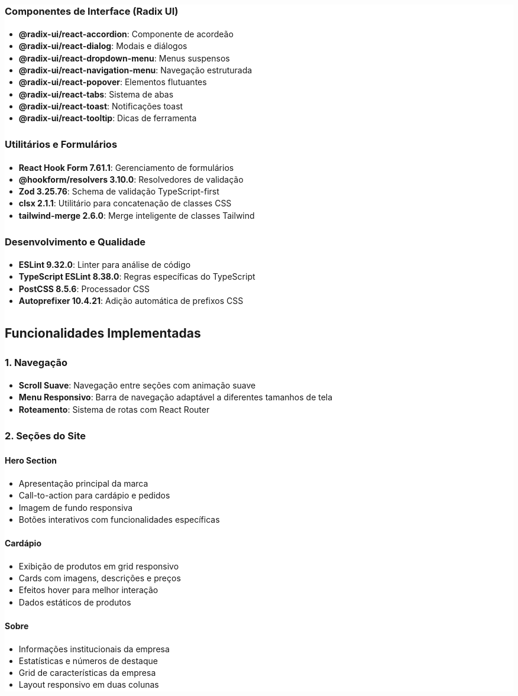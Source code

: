 ### Componentes de Interface (Radix UI)
- **@radix-ui/react-accordion**: Componente de acordeão
- **@radix-ui/react-dialog**: Modais e diálogos
- **@radix-ui/react-dropdown-menu**: Menus suspensos
- **@radix-ui/react-navigation-menu**: Navegação estruturada
- **@radix-ui/react-popover**: Elementos flutuantes
- **@radix-ui/react-tabs**: Sistema de abas
- **@radix-ui/react-toast**: Notificações toast
- **@radix-ui/react-tooltip**: Dicas de ferramenta

### Utilitários e Formulários
- **React Hook Form 7.61.1**: Gerenciamento de formulários
- **@hookform/resolvers 3.10.0**: Resolvedores de validação
- **Zod 3.25.76**: Schema de validação TypeScript-first
- **clsx 2.1.1**: Utilitário para concatenação de classes CSS
- **tailwind-merge 2.6.0**: Merge inteligente de classes Tailwind

### Desenvolvimento e Qualidade
- **ESLint 9.32.0**: Linter para análise de código
- **TypeScript ESLint 8.38.0**: Regras específicas do TypeScript
- **PostCSS 8.5.6**: Processador CSS
- **Autoprefixer 10.4.21**: Adição automática de prefixos CSS

## Funcionalidades Implementadas

### 1. Navegação
- **Scroll Suave**: Navegação entre seções com animação suave
- **Menu Responsivo**: Barra de navegação adaptável a diferentes tamanhos de tela
- **Roteamento**: Sistema de rotas com React Router

### 2. Seções do Site

#### Hero Section
- Apresentação principal da marca
- Call-to-action para cardápio e pedidos
- Imagem de fundo responsiva
- Botões interativos com funcionalidades específicas

#### Cardápio
- Exibição de produtos em grid responsivo
- Cards com imagens, descrições e preços
- Efeitos hover para melhor interação
- Dados estáticos de produtos

#### Sobre
- Informações institucionais da empresa
- Estatísticas e números de destaque
- Grid de características da empresa
- Layout responsivo em duas colunas
